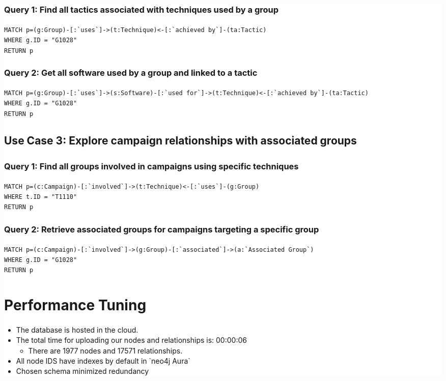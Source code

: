 <a id="org0cdfbc3"></a>

### Query 1: Find all tactics associated with techniques used by a group

    MATCH p=(g:Group)-[:`uses`]->(t:Technique)<-[:`achieved by`]-(ta:Tactic)
    WHERE g.ID = "G1028"
    RETURN p


<a id="org42cd717"></a>

### Query 2: Get all software used by a group and linked to a tactic

    MATCH p=(g:Group)-[:`uses`]->(s:Software)-[:`used for`]->(t:Technique)<-[:`achieved by`]-(ta:Tactic)
    WHERE g.ID = "G1028"
    RETURN p


<a id="org9c3fbd3"></a>

## Use Case 3: Explore campaign relationships with associated groups


<a id="orgfef9153"></a>

### Query 1: Find all groups involved in campaigns using specific techniques

    MATCH p=(c:Campaign)-[:`involved`]->(t:Technique)<-[:`uses`]-(g:Group)
    WHERE t.ID = "T1110"
    RETURN p


<a id="orgae73062"></a>

### Query 2: Retrieve associated groups for campaigns targeting a specific group

    MATCH p=(c:Campaign)-[:`involved`]->(g:Group)-[:`associated`]->(a:`Associated Group`)
    WHERE g.ID = "G1028"
    RETURN p


<a id="org3d3b9b6"></a>

# Performance Tuning

-   The database is hosted in the cloud.
-   The total time for uploading our nodes and relationships is:  00:00:06
    -   There are 1977 nodes and 17571 relationships.
-   All node IDS have indexes by default in \`neo4j Aura\`
-   Chosen schema minimized redundancy
